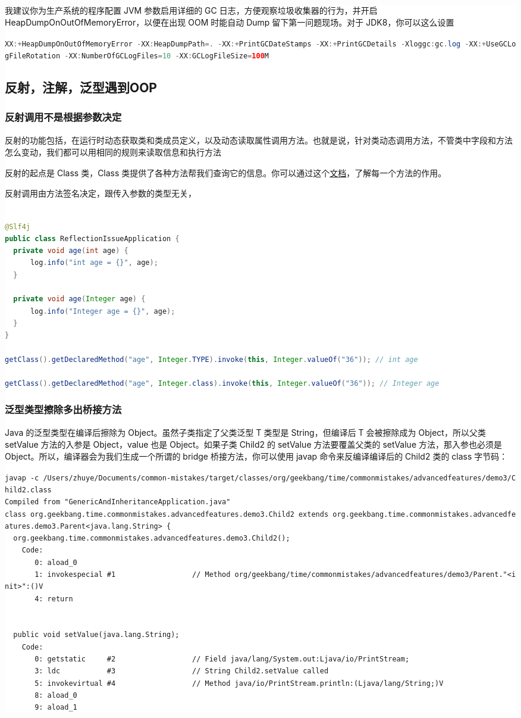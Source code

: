 我建议你为生产系统的程序配置 JVM 参数启用详细的 GC 日志，方便观察垃圾收集器的行为，并开启 HeapDumpOnOutOfMemoryError，以便在出现 OOM 时能自动 Dump 留下第一问题现场。对于 JDK8，你可以这么设置 

```java
XX:+HeapDumpOnOutOfMemoryError -XX:HeapDumpPath=. -XX:+PrintGCDateStamps -XX:+PrintGCDetails -Xloggc:gc.log -XX:+UseGCLogFileRotation -XX:NumberOfGCLogFiles=10 -XX:GCLogFileSize=100M
```

## 反射，注解，泛型遇到OOP

### 反射调用不是根据参数决定

反射的功能包括，在运行时动态获取类和类成员定义，以及动态读取属性调用方法。也就是说，针对类动态调用方法，不管类中字段和方法怎么变动，我们都可以用相同的规则来读取信息和执行方法

反射的起点是 Class 类，Class 类提供了各种方法帮我们查询它的信息。你可以通过这个[文档](https://docs.oracle.com/javase/8/docs/api/java/lang/Class.html)，了解每一个方法的作用。

反射调用由方法签名决定，跟传入参数的类型无关，

```java

@Slf4j
public class ReflectionIssueApplication {
  private void age(int age) {
      log.info("int age = {}", age);
  }

  private void age(Integer age) {
      log.info("Integer age = {}", age);
  }
}

getClass().getDeclaredMethod("age", Integer.TYPE).invoke(this, Integer.valueOf("36")); // int age

getClass().getDeclaredMethod("age", Integer.class).invoke(this, Integer.valueOf("36")); // Integer age
```

### 泛型类型擦除多出桥接方法

Java 的泛型类型在编译后擦除为 Object。虽然子类指定了父类泛型 T 类型是 String，但编译后 T 会被擦除成为 Object，所以父类 setValue 方法的入参是 Object，value 也是 Object。如果子类 Child2 的 setValue 方法要覆盖父类的 setValue 方法，那入参也必须是 Object。所以，编译器会为我们生成一个所谓的 bridge 桥接方法，你可以使用 javap 命令来反编译编译后的 Child2 类的 class 字节码：

```
javap -c /Users/zhuye/Documents/common-mistakes/target/classes/org/geekbang/time/commonmistakes/advancedfeatures/demo3/Child2.class
Compiled from "GenericAndInheritanceApplication.java"
class org.geekbang.time.commonmistakes.advancedfeatures.demo3.Child2 extends org.geekbang.time.commonmistakes.advancedfeatures.demo3.Parent<java.lang.String> {
  org.geekbang.time.commonmistakes.advancedfeatures.demo3.Child2();
    Code:
       0: aload_0
       1: invokespecial #1                  // Method org/geekbang/time/commonmistakes/advancedfeatures/demo3/Parent."<init>":()V
       4: return


  public void setValue(java.lang.String);
    Code:
       0: getstatic     #2                  // Field java/lang/System.out:Ljava/io/PrintStream;
       3: ldc           #3                  // String Child2.setValue called
       5: invokevirtual #4                  // Method java/io/PrintStream.println:(Ljava/lang/String;)V
       8: aload_0
       9: aload_1
```